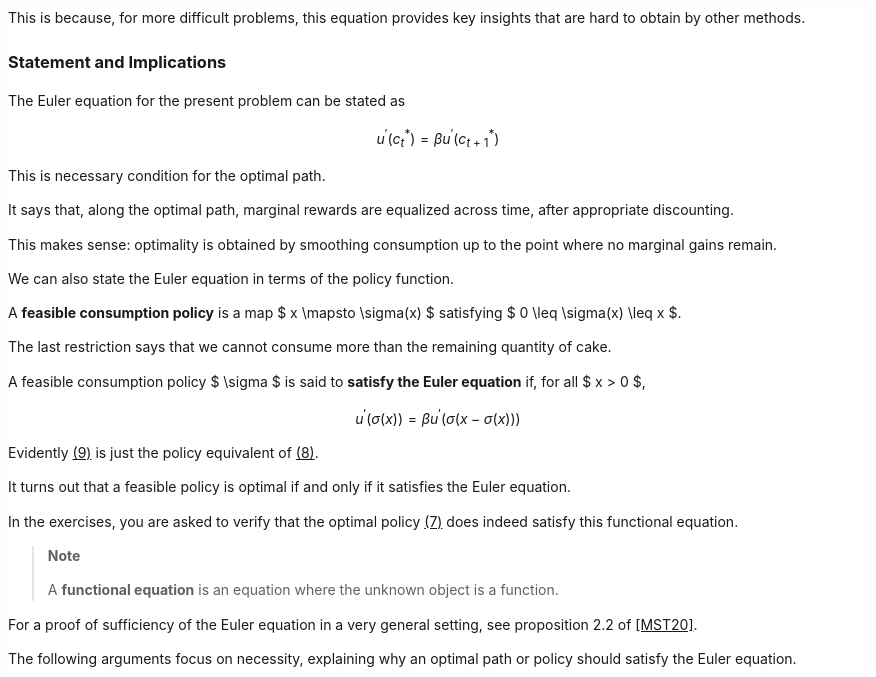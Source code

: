 This is because, for more difficult problems, this equation
provides key insights that are hard to obtain by other methods.


### Statement and Implications

The Euler equation for the present problem can be stated as


<a id='equation-euler-cep'></a>
$$
u^{\prime} (c^*_{t})=\beta u^{\prime}(c^*_{t+1}) \tag{8}
$$

This is necessary condition for the optimal path.

It says that, along the optimal path, marginal rewards are equalized across time, after appropriate discounting.

This makes sense: optimality is obtained by smoothing consumption up to the
point where no marginal gains remain.

We can also state the Euler equation in terms of the policy function.

A **feasible consumption policy** is a map $ x \mapsto \sigma(x) $
satisfying $ 0 \leq \sigma(x) \leq x $.

The last restriction says that we cannot consume more than the remaining
quantity of cake.

A feasible consumption policy $ \sigma $ is said to **satisfy the Euler equation** if, for
all $ x > 0 $,


<a id='equation-euler-pol'></a>
$$
u^{\prime}( \sigma(x) )
= \beta u^{\prime} (\sigma(x - \sigma(x))) \tag{9}
$$

Evidently [(9)](#equation-euler-pol) is just the policy equivalent of [(8)](#equation-euler-cep).

It turns out that a feasible policy is optimal if and
only if it satisfies the Euler equation.

In the exercises, you are asked to verify that the optimal policy
[(7)](#equation-crra-opt-pol) does indeed satisfy this functional equation.

>**Note**
>
>A **functional equation** is an equation where the unknown object is a function.

For a proof of sufficiency of the Euler equation in a very general setting,
see proposition 2.2 of [[MST20]](https://python-programming.quantecon.org/zreferences.html#ma2020income).

The following arguments focus on necessity, explaining why an optimal path or
policy should satisfy the Euler equation.

